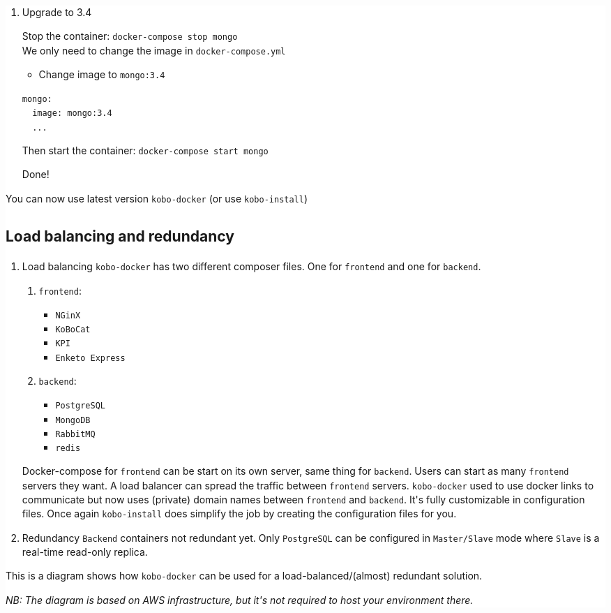 1. Upgrade to 3.4

    Stop the container: `docker-compose stop mongo`  
    We only need to change the image in `docker-compose.yml`

    - Change image to `mongo:3.4`
   
    ```
    mongo:
      image: mongo:3.4
      ...
    ```
    Then start the container: `docker-compose start mongo`

    Done!
    
    
You can now use latest version `kobo-docker` (or use `kobo-install`)


## Load balancing and redundancy 

1. Load balancing
    `kobo-docker` has two different composer files. One for `frontend` and one for `backend`. 
    
    1. `frontend`: 
        - `NGinX`
        - `KoBoCat`
        - `KPI`
        - `Enketo Express`
    
    2. `backend`:
        - `PostgreSQL`
        - `MongoDB`
        - `RabbitMQ`
        - `redis`
    
    Docker-compose for `frontend` can be start on its own server, same thing for `backend`. Users can start as many `frontend` servers they want. A load balancer can spread the traffic between `frontend` servers. 
    `kobo-docker` used to use docker links to communicate but now uses (private) domain names between `frontend` and `backend`. 
    It's fully customizable in configuration files. Once again `kobo-install` does simplify the job by creating the configuration files for you.

2. Redundancy
    `Backend` containers not redundant yet. Only `PostgreSQL` can be configured in `Master/Slave` mode where `Slave` is a real-time read-only replica. 
       
This is a diagram shows how `kobo-docker` can be used for a load-balanced/(almost) redundant solution.
       
_NB: The diagram is based on AWS infrastructure, but it's not required to host your environment there._
